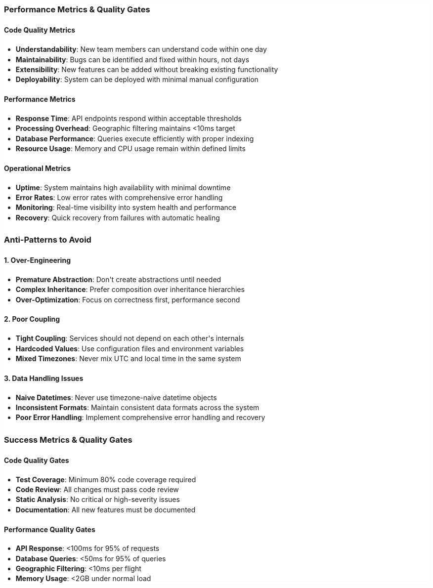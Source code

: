 ### **Performance Metrics & Quality Gates**

#### **Code Quality Metrics**
- **Understandability**: New team members can understand code within one day
- **Maintainability**: Bugs can be identified and fixed within hours, not days
- **Extensibility**: New features can be added without breaking existing functionality
- **Deployability**: System can be deployed with minimal manual configuration

#### **Performance Metrics**
- **Response Time**: API endpoints respond within acceptable thresholds
- **Processing Overhead**: Geographic filtering maintains <10ms target
- **Database Performance**: Queries execute efficiently with proper indexing
- **Resource Usage**: Memory and CPU usage remain within defined limits

#### **Operational Metrics**
- **Uptime**: System maintains high availability with minimal downtime
- **Error Rates**: Low error rates with comprehensive error handling
- **Monitoring**: Real-time visibility into system health and performance
- **Recovery**: Quick recovery from failures with automatic healing

### **Anti-Patterns to Avoid**

#### **1. Over-Engineering**
- **Premature Abstraction**: Don't create abstractions until needed
- **Complex Inheritance**: Prefer composition over inheritance hierarchies
- **Over-Optimization**: Focus on correctness first, performance second

#### **2. Poor Coupling**
- **Tight Coupling**: Services should not depend on each other's internals
- **Hardcoded Values**: Use configuration files and environment variables
- **Mixed Timezones**: Never mix UTC and local time in the same system

#### **3. Data Handling Issues**
- **Naive Datetimes**: Never use timezone-naive datetime objects
- **Inconsistent Formats**: Maintain consistent data formats across the system
- **Poor Error Handling**: Implement comprehensive error handling and recovery

### **Success Metrics & Quality Gates**

#### **Code Quality Gates**
- **Test Coverage**: Minimum 80% code coverage required
- **Code Review**: All changes must pass code review
- **Static Analysis**: No critical or high-severity issues
- **Documentation**: All new features must be documented

#### **Performance Quality Gates**
- **API Response**: <100ms for 95% of requests
- **Database Queries**: <50ms for 95% of queries
- **Geographic Filtering**: <10ms per flight
- **Memory Usage**: <2GB under normal load
